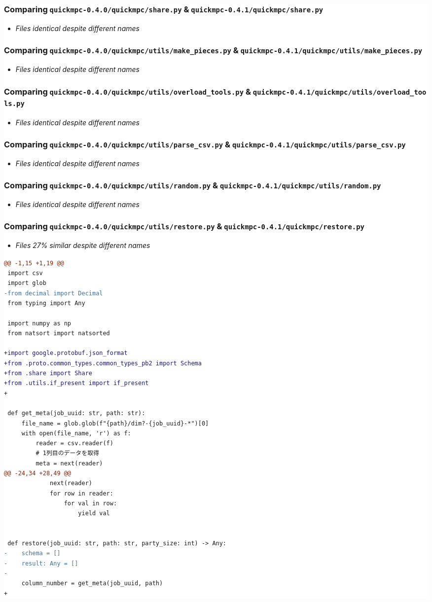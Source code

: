### Comparing `quickmpc-0.4.0/quickmpc/share.py` & `quickmpc-0.4.1/quickmpc/share.py`

 * *Files identical despite different names*

### Comparing `quickmpc-0.4.0/quickmpc/utils/make_pieces.py` & `quickmpc-0.4.1/quickmpc/utils/make_pieces.py`

 * *Files identical despite different names*

### Comparing `quickmpc-0.4.0/quickmpc/utils/overload_tools.py` & `quickmpc-0.4.1/quickmpc/utils/overload_tools.py`

 * *Files identical despite different names*

### Comparing `quickmpc-0.4.0/quickmpc/utils/parse_csv.py` & `quickmpc-0.4.1/quickmpc/utils/parse_csv.py`

 * *Files identical despite different names*

### Comparing `quickmpc-0.4.0/quickmpc/utils/random.py` & `quickmpc-0.4.1/quickmpc/utils/random.py`

 * *Files identical despite different names*

### Comparing `quickmpc-0.4.0/quickmpc/utils/restore.py` & `quickmpc-0.4.1/quickmpc/restore.py`

 * *Files 27% similar despite different names*

```diff
@@ -1,15 +1,19 @@
 import csv
 import glob
-from decimal import Decimal
 from typing import Any
 
 import numpy as np
 from natsort import natsorted
 
+import google.protobuf.json_format
+from .proto.common_types.common_types_pb2 import Schema
+from .share import Share
+from .utils.if_present import if_present
+
 
 def get_meta(job_uuid: str, path: str):
     file_name = glob.glob(f"{path}/dim?-{job_uuid}-*")[0]
     with open(file_name, 'r') as f:
         reader = csv.reader(f)
         # 1列目のデータを取得
         meta = next(reader)
@@ -24,34 +28,49 @@
             next(reader)
             for row in reader:
                 for val in row:
                     yield val
 
 
 def restore(job_uuid: str, path: str, party_size: int) -> Any:
-    schema = []
-    result: Any = []
-
     column_number = get_meta(job_uuid, path)
+
```